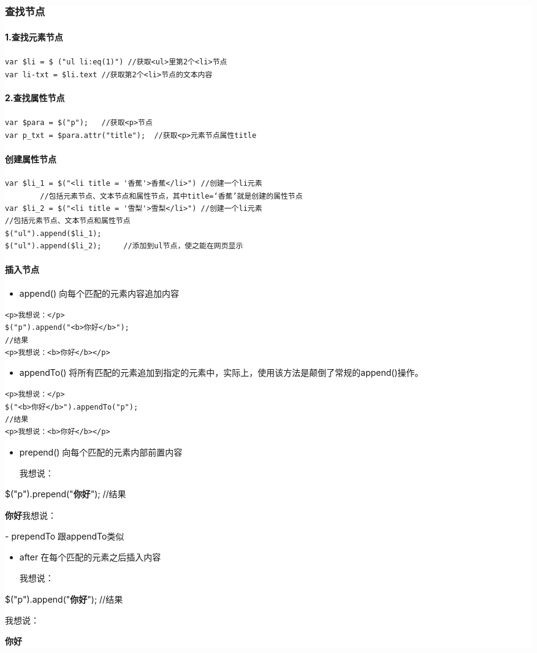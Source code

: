 ### 查找节点
#### 1.查找元素节点

    var $li = $ ("ul li:eq(1)") //获取<ul>里第2个<li>节点
    var li-txt = $li.text //获取第2个<li>节点的文本内容
#### 2.查找属性节点

    var $para = $("p");   //获取<p>节点
    var p_txt = $para.attr("title");  //获取<p>元素节点属性title

#### 创建属性节点

    var $li_1 = $("<li title = '香蕉'>香蕉</li>") //创建一个li元素
            //包括元素节点、文本节点和属性节点，其中title=‘香蕉’就是创建的属性节点
    var $li_2 = $("<li title = '雪梨'>雪梨</li>") //创建一个li元素
    //包括元素节点、文本节点和属性节点
    $("ul").append($li_1);
    $("ul").append($li_2);     //添加到ul节点，使之能在网页显示

#### 插入节点
- append() 
向每个匹配的元素内容追加内容

```
<p>我想说：</p>
$("p").append("<b>你好</b>");
//结果
<p>我想说：<b>你好</b></p>
```
- appendTo()
将所有匹配的元素追加到指定的元素中，实际上，使用该方法是颠倒了常规的append()操作。

```
<p>我想说：</p>
$("<b>你好</b>").appendTo("p");
//结果
<p>我想说：<b>你好</b></p>
```
- prepend()
向每个匹配的元素内部前置内容

   <p>我想说：</p>
$("p").prepend("<b>你好</b>");
//结果
   <p><b>你好</b>我想说：</p>
- prependTo
    跟appendTo类似

- after
在每个匹配的元素之后插入内容

    <p>我想说：</p>
$("p").append("<b>你好</b>");
//结果
<p>我想说：</p><b>你好</b>
